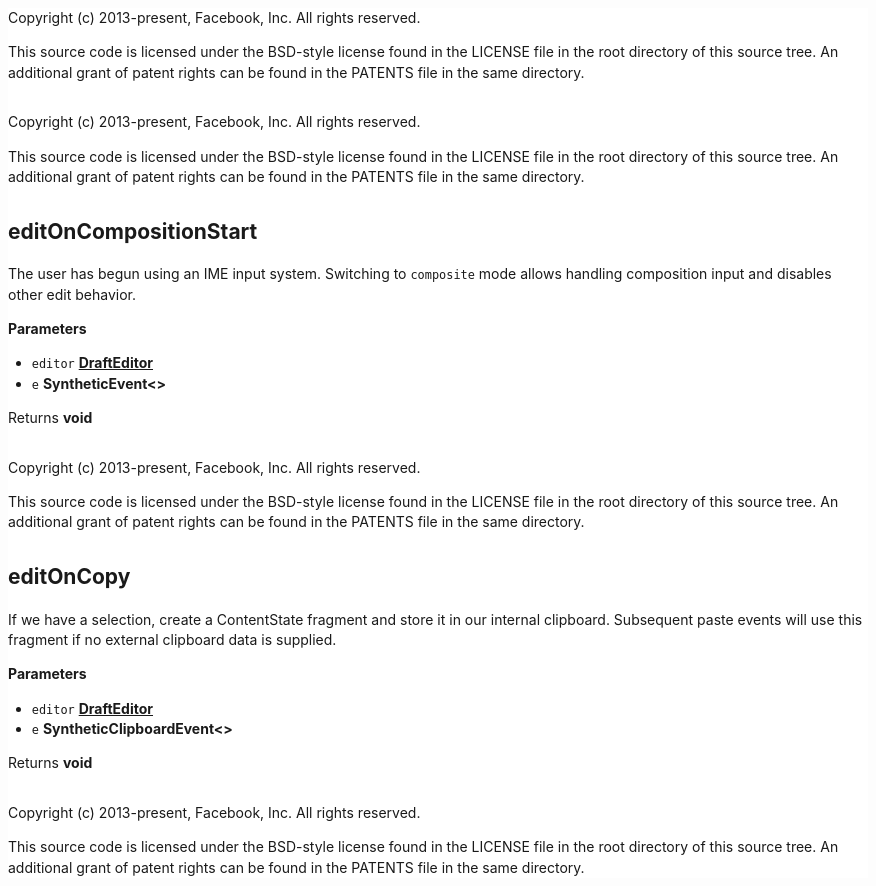 Copyright (c) 2013-present, Facebook, Inc.
All rights reserved.

This source code is licensed under the BSD-style license found in the
LICENSE file in the root directory of this source tree. An additional grant
of patent rights can be found in the PATENTS file in the same directory.

## 

Copyright (c) 2013-present, Facebook, Inc.
All rights reserved.

This source code is licensed under the BSD-style license found in the
LICENSE file in the root directory of this source tree. An additional grant
of patent rights can be found in the PATENTS file in the same directory.

## editOnCompositionStart

The user has begun using an IME input system. Switching to `composite` mode
allows handling composition input and disables other edit behavior.

**Parameters**

-   `editor` **[DraftEditor][196]** 
-   `e` **SyntheticEvent&lt;>** 

Returns **void** 

## 

Copyright (c) 2013-present, Facebook, Inc.
All rights reserved.

This source code is licensed under the BSD-style license found in the
LICENSE file in the root directory of this source tree. An additional grant
of patent rights can be found in the PATENTS file in the same directory.

## editOnCopy

If we have a selection, create a ContentState fragment and store
it in our internal clipboard. Subsequent paste events will use this
fragment if no external clipboard data is supplied.

**Parameters**

-   `editor` **[DraftEditor][196]** 
-   `e` **SyntheticClipboardEvent&lt;>** 

Returns **void** 

## 

Copyright (c) 2013-present, Facebook, Inc.
All rights reserved.

This source code is licensed under the BSD-style license found in the
LICENSE file in the root directory of this source tree. An additional grant
of patent rights can be found in the PATENTS file in the same directory.


[1]: #black_list_props
[2]: #transformsnapshotprops
[3]: #atomicblockutils
[4]: #generate
[5]: #getfingerprint
[6]: #generateleaves
[7]: #create
[8]: #compositedraftdecorator
[9]: #canoccupyslice
[10]: #occupyslice
[11]: #findstyleranges
[12]: #findentityranges
[13]: #containssemanticblockmarkup
[14]: #getlistitemdepth
[15]: #updatenodestack
[16]: #decodecontentblocknodes
[17]: #decodeentityranges
[18]: #decodeinlinestyleranges
[19]: #coredraftblocktype
[20]: #customblocktype
[21]: #draftdecorator
[22]: #draftdecoratortype
[23]: #getdecorations
[24]: #draftdragtype
[25]: #drafteditor
[26]: #_onbeforeinput
[27]: #_buildhandler
[28]: #componentwillupdate
[29]: #focus
[30]: #setmode
[31]: #restoreeditordom
[32]: #setclipboard
[33]: #getclipboard
[34]: #update
[35]: #ondragenter
[36]: #ondragleave
[37]: #isie
[38]: #isblockonselectionedge
[39]: #isblockonselectionedge-1
[40]: #drafteditorblock
[41]: #componentdidmount
[42]: #shouldnotaddwrapperelement
[43]: #componentdidmount-1
[44]: #drafteditorcommand
[45]: #resolve_delay
[46]: #resolved
[47]: #oncompositionstart
[48]: #oncompositionend
[49]: #onkeydown
[50]: #onkeypress
[51]: #resolvecomposition
[52]: #getlistitemclasses
[53]: #drafteditorcontents
[54]: #drafteditorcontentsexperimental
[55]: #getselectionforevent
[56]: #ondragend
[57]: #ondrop
[58]: #inserttextatselection
[59]: #drafteditorleaf
[60]: #leaf
[61]: #drafteditorplaceholder
[62]: #editorstate
[63]: #isnewline
[64]: #newline_a
[65]: #drafteditortextnode
[66]: #draftentitymutability
[67]: #draftentitymutability-1
[68]: #logwarning
[69]: #draftentity
[70]: #getlastcreatedentitykey
[71]: #please-use-contentstategetlastcreatedentitykey-instead
[72]: #create-1
[73]: #please-use-contentstatecreateentity-instead
[74]: #add
[75]: #please-use-contentstateaddentity-instead
[76]: #get
[77]: #please-use-contentstategetentity-instead
[78]: #mergedata
[79]: #please-use-contentstatemergeentitydata-instead
[80]: #replacedata
[81]: #please-use-contentstatereplaceentitydata-instead
[82]: #__getlastcreatedentitykey
[83]: #__create
[84]: #__add
[85]: #__get
[86]: #__mergedata
[87]: #__replacedata
[88]: #draftentityinstance
[89]: #draftentitysegments
[90]: #drafthandlevalue
[91]: #draftinsertiontype
[92]: #draftmodifier
[93]: #draftrange
[94]: #draftremovaldirection
[95]: #rawdraftcontentblock
[96]: #rawdraftcontentblock-1
[97]: #drafttreeadapter
[98]: #fromrawtreestatetorawstate
[99]: #fromrawstatetorawtreestate
[100]: #replacetext
[101]: #editonbeforeinput
[102]: #editoncompositionstart
[103]: #editoncopy
[104]: #editoncut
[105]: #editondragover
[106]: #editondragstart
[107]: #editoninput
[108]: #onkeycommand
[109]: #editonkeydown
[110]: #editonpaste
[111]: #getinlinestyleoverride
[112]: #getcurrentinlinestyle
[113]: #constructor
[114]: #getimmutable
[115]: #acceptselection
[116]: #forceselection
[117]: #moveselectiontoend
[118]: #movefocustoend
[119]: #push
[120]: #undo
[121]: #redo
[122]: #updateselection
[123]: #generatenewtreemap
[124]: #regeneratetreefornewblocks
[125]: #regeneratetreefornewdecorator
[126]: #mustbecomeboundary
[127]: #encodeentityranges
[128]: #getencodedinlinesfortype
[129]: #entityrange
[130]: #unicodeutils
[131]: #getlineheightpx
[132]: #arerectsononeline
[133]: #getnodelength
[134]: #expandrangetostartofline
[135]: #findancestoroffsetkey
[136]: #findrangesimmutable
[137]: #getcharacterremovalrange
[138]: #getzcommand
[139]: #getdefaultkeybinding
[140]: #getdrafteditorselection
[141]: #getdrafteditorselectionwithnodes
[142]: #getfirstleaf
[143]: #getlastleaf
[144]: #gettextcontentlength
[145]: #getentitykeyforselection
[146]: #filterkey
[147]: #blockmap
[148]: #getrangeboundingclientrect
[149]: #getrangeclientrects
[150]: #getrangesfordraftentity
[151]: #getselectionoffsetkeyfornode
[152]: #gettextafternearestentity
[153]: #gettextcontentfromfiles
[154]: #readfile
[155]: #getvisibleselectionrect
[156]: #inlinestylerange
[157]: #updatehead
[158]: #updatetail
[159]: #insertintolist
[160]: #iseventhandled
[161]: #isctrlkeycommand
[162]: #keycommandbackspaceword
[163]: #keycommanddeleteword
[164]: #keycommandmoveselectiontoendofblock
[165]: #keycommandmoveselectiontostartofblock
[166]: #keycommandplainbackspace
[167]: #keycommandplaindelete
[168]: #keycommandtransposecharacters
[169]: #moveselectionbackward
[170]: #moveselectionforward
[171]: #rawdraftcontentstate
[172]: #rawdraftentity
[173]: #getancestorskeys
[174]: #getnextdelimitersblockkeys
[175]: #removefromlist
[176]: #removetextwithstrategy
[177]: #onbackspace
[178]: #toggleinlinestyle
[179]: #trytoremoveblockstyle
[180]: #secondaryclipboard
[181]: #hasedgewithin
[182]: #setdrafteditorselection
[183]: #addfocustoselection
[184]: #draftdecoratortype
[185]: https://developer.mozilla.org/docs/Web/JavaScript/Reference/Global_Objects/String
[186]: https://developer.mozilla.org/docs/Web/JavaScript/Reference/Global_Objects/Number
[187]: https://developer.mozilla.org/docs/Web/JavaScript/Reference/Global_Objects/Array
[188]: #draftdecorator
[189]: https://developer.mozilla.org/docs/Web/JavaScript/Reference/Global_Objects/Boolean
[190]: https://developer.mozilla.org/docs/Web/HTML/Element
[191]: #rawdraftcontentblock
[192]: #blockmap
[193]: https://developer.mozilla.org/docs/Web/JavaScript/Reference/Global_Objects/Object
[194]: https://developer.mozilla.org/docs/Web/JavaScript/Reference/Statements/function
[195]: http://blogs.msdn.com/b/ieinternals/archive/2010/09/15/
[196]: #drafteditor
[197]: https://developer.mozilla.org/docs/Web/API/Element
[198]: http://jsfiddle.net/9khdavod/
[199]: http://jsfiddle.net/7pg143f7/
[200]: #draftentitymutability
[201]: #draftentityinstance
[202]: #inlinestylerange
[203]: #entityrange
[204]: #rawdraftcontentstate
[205]: #drafteditorcommand
[206]: https://developer.mozilla.org/docs/Web/API/Node/nextSibling
[207]: https://developer.mozilla.org/docs/Web/HTML/Element/Input
[208]: #draftremovaldirection
[209]: #draftrange
[210]: #drafthandlevalue